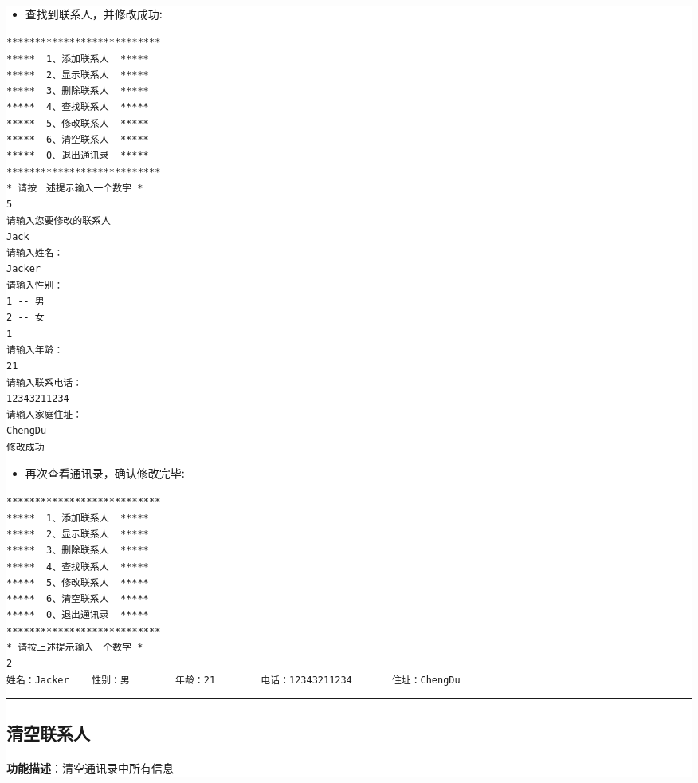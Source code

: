 * 查找到联系人，并修改成功:

```text
***************************
*****  1、添加联系人  *****
*****  2、显示联系人  *****
*****  3、删除联系人  *****
*****  4、查找联系人  *****
*****  5、修改联系人  *****
*****  6、清空联系人  *****
*****  0、退出通讯录  *****
***************************
* 请按上述提示输入一个数字 *
5
请输入您要修改的联系人
Jack
请输入姓名：
Jacker
请输入性别：
1 -- 男
2 -- 女
1
请输入年龄：
21
请输入联系电话：
12343211234
请输入家庭住址：
ChengDu
修改成功
```

* 再次查看通讯录，确认修改完毕:

```text
***************************
*****  1、添加联系人  *****
*****  2、显示联系人  *****
*****  3、删除联系人  *****
*****  4、查找联系人  *****
*****  5、修改联系人  *****
*****  6、清空联系人  *****
*****  0、退出通讯录  *****
***************************
* 请按上述提示输入一个数字 *
2
姓名：Jacker    性别：男        年龄：21        电话：12343211234       住址：ChengDu
```

---

## 清空联系人

**功能描述**：清空通讯录中所有信息
